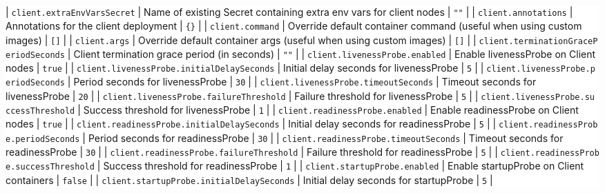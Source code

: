 | `client.extraEnvVarsSecret`                                | Name of existing Secret containing extra env vars for client nodes                                                                                                                                                              | `""`             |
| `client.annotations`                                       | Annotations for the client deployment                                                                                                                                                                                           | `{}`             |
| `client.command`                                           | Override default container command (useful when using custom images)                                                                                                                                                            | `[]`             |
| `client.args`                                              | Override default container args (useful when using custom images)                                                                                                                                                               | `[]`             |
| `client.terminationGracePeriodSeconds`                     | Client termination grace period (in seconds)                                                                                                                                                                                    | `""`             |
| `client.livenessProbe.enabled`                             | Enable livenessProbe on Client nodes                                                                                                                                                                                            | `true`           |
| `client.livenessProbe.initialDelaySeconds`                 | Initial delay seconds for livenessProbe                                                                                                                                                                                         | `5`              |
| `client.livenessProbe.periodSeconds`                       | Period seconds for livenessProbe                                                                                                                                                                                                | `30`             |
| `client.livenessProbe.timeoutSeconds`                      | Timeout seconds for livenessProbe                                                                                                                                                                                               | `20`             |
| `client.livenessProbe.failureThreshold`                    | Failure threshold for livenessProbe                                                                                                                                                                                             | `5`              |
| `client.livenessProbe.successThreshold`                    | Success threshold for livenessProbe                                                                                                                                                                                             | `1`              |
| `client.readinessProbe.enabled`                            | Enable readinessProbe on Client nodes                                                                                                                                                                                           | `true`           |
| `client.readinessProbe.initialDelaySeconds`                | Initial delay seconds for readinessProbe                                                                                                                                                                                        | `5`              |
| `client.readinessProbe.periodSeconds`                      | Period seconds for readinessProbe                                                                                                                                                                                               | `30`             |
| `client.readinessProbe.timeoutSeconds`                     | Timeout seconds for readinessProbe                                                                                                                                                                                              | `30`             |
| `client.readinessProbe.failureThreshold`                   | Failure threshold for readinessProbe                                                                                                                                                                                            | `5`              |
| `client.readinessProbe.successThreshold`                   | Success threshold for readinessProbe                                                                                                                                                                                            | `1`              |
| `client.startupProbe.enabled`                              | Enable startupProbe on Client containers                                                                                                                                                                                        | `false`          |
| `client.startupProbe.initialDelaySeconds`                  | Initial delay seconds for startupProbe                                                                                                                                                                                          | `5`              |